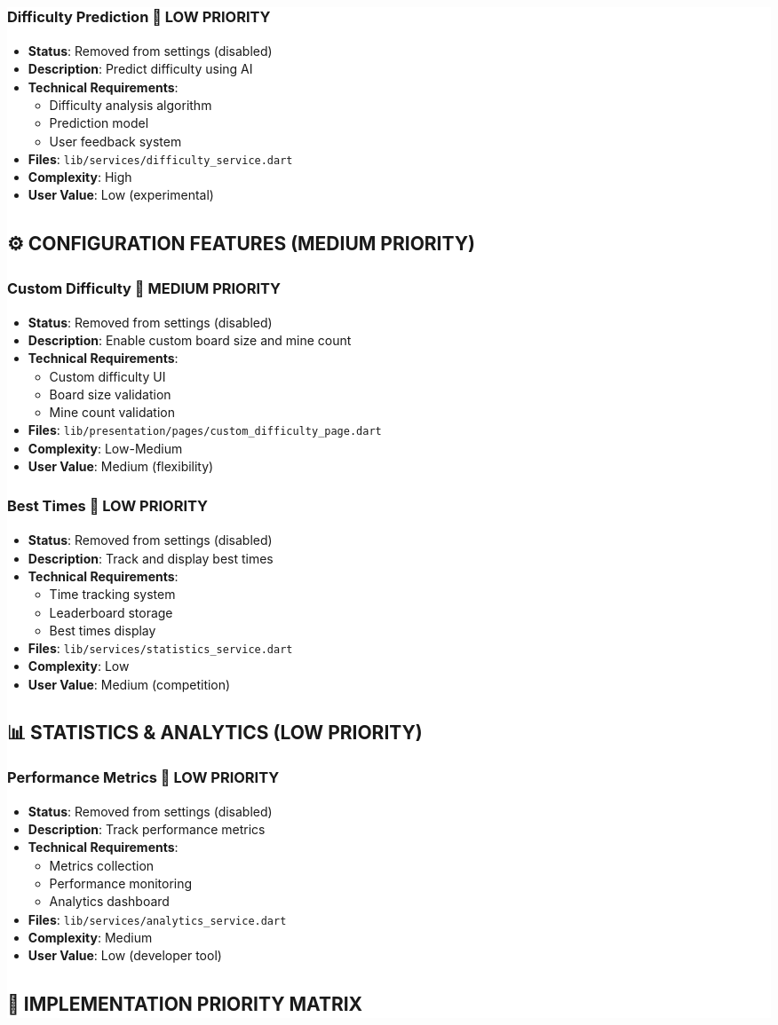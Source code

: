### **Difficulty Prediction** 🔄 LOW PRIORITY
- **Status**: Removed from settings (disabled)
- **Description**: Predict difficulty using AI
- **Technical Requirements**:
  - Difficulty analysis algorithm
  - Prediction model
  - User feedback system
- **Files**: `lib/services/difficulty_service.dart`
- **Complexity**: High
- **User Value**: Low (experimental)

## ⚙️ **CONFIGURATION FEATURES** (MEDIUM PRIORITY)

### **Custom Difficulty** 🔄 MEDIUM PRIORITY
- **Status**: Removed from settings (disabled)
- **Description**: Enable custom board size and mine count
- **Technical Requirements**:
  - Custom difficulty UI
  - Board size validation
  - Mine count validation
- **Files**: `lib/presentation/pages/custom_difficulty_page.dart`
- **Complexity**: Low-Medium
- **User Value**: Medium (flexibility)

### **Best Times** 🔄 LOW PRIORITY
- **Status**: Removed from settings (disabled)
- **Description**: Track and display best times
- **Technical Requirements**:
  - Time tracking system
  - Leaderboard storage
  - Best times display
- **Files**: `lib/services/statistics_service.dart`
- **Complexity**: Low
- **User Value**: Medium (competition)

## 📊 **STATISTICS & ANALYTICS** (LOW PRIORITY)

### **Performance Metrics** 🔄 LOW PRIORITY
- **Status**: Removed from settings (disabled)
- **Description**: Track performance metrics
- **Technical Requirements**:
  - Metrics collection
  - Performance monitoring
  - Analytics dashboard
- **Files**: `lib/services/analytics_service.dart`
- **Complexity**: Medium
- **User Value**: Low (developer tool)

## 🎯 **IMPLEMENTATION PRIORITY MATRIX**
